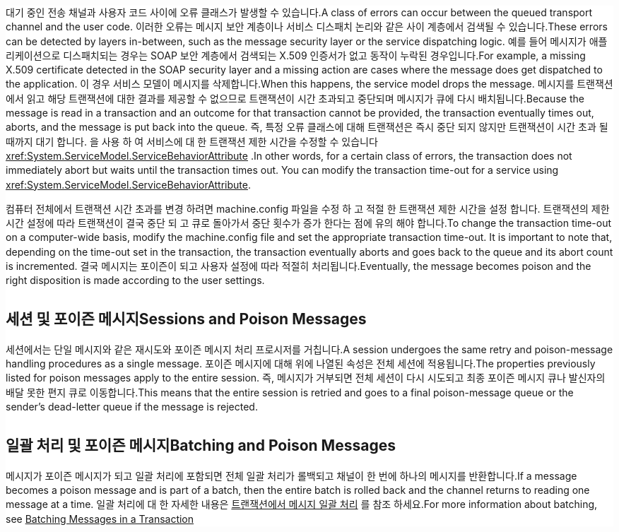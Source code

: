  <span data-ttu-id="636a7-200">대기 중인 전송 채널과 사용자 코드 사이에 오류 클래스가 발생할 수 있습니다.</span><span class="sxs-lookup"><span data-stu-id="636a7-200">A class of errors can occur between the queued transport channel and the user code.</span></span> <span data-ttu-id="636a7-201">이러한 오류는 메시지 보안 계층이나 서비스 디스패치 논리와 같은 사이 계층에서 검색될 수 있습니다.</span><span class="sxs-lookup"><span data-stu-id="636a7-201">These errors can be detected by layers in-between, such as the message security layer or the service dispatching logic.</span></span> <span data-ttu-id="636a7-202">예를 들어 메시지가 애플리케이션으로 디스패치되는 경우는 SOAP 보안 계층에서 검색되는 X.509 인증서가 없고 동작이 누락된 경우입니다.</span><span class="sxs-lookup"><span data-stu-id="636a7-202">For example, a missing X.509 certificate detected in the SOAP security layer and a missing action are cases where the message does get dispatched to the application.</span></span> <span data-ttu-id="636a7-203">이 경우 서비스 모델이 메시지를 삭제합니다.</span><span class="sxs-lookup"><span data-stu-id="636a7-203">When this happens, the service model drops the message.</span></span> <span data-ttu-id="636a7-204">메시지를 트랜잭션에서 읽고 해당 트랜잭션에 대한 결과를 제공할 수 없으므로 트랜잭션이 시간 초과되고 중단되며 메시지가 큐에 다시 배치됩니다.</span><span class="sxs-lookup"><span data-stu-id="636a7-204">Because the message is read in a transaction and an outcome for that transaction cannot be provided, the transaction eventually times out, aborts, and the message is put back into the queue.</span></span> <span data-ttu-id="636a7-205">즉, 특정 오류 클래스에 대해 트랜잭션은 즉시 중단 되지 않지만 트랜잭션이 시간 초과 될 때까지 대기 합니다. 을 사용 하 여 서비스에 대 한 트랜잭션 제한 시간을 수정할 수 있습니다 <xref:System.ServiceModel.ServiceBehaviorAttribute> .</span><span class="sxs-lookup"><span data-stu-id="636a7-205">In other words, for a certain class of errors, the transaction does not immediately abort but waits until the transaction times out. You can modify the transaction time-out for a service using <xref:System.ServiceModel.ServiceBehaviorAttribute>.</span></span>  
  
 <span data-ttu-id="636a7-206">컴퓨터 전체에서 트랜잭션 시간 초과를 변경 하려면 machine.config 파일을 수정 하 고 적절 한 트랜잭션 제한 시간을 설정 합니다. 트랜잭션의 제한 시간 설정에 따라 트랜잭션이 결국 중단 되 고 큐로 돌아가서 중단 횟수가 증가 한다는 점에 유의 해야 합니다.</span><span class="sxs-lookup"><span data-stu-id="636a7-206">To change the transaction time-out on a computer-wide basis, modify the machine.config file and set the appropriate transaction time-out. It is important to note that, depending on the time-out set in the transaction, the transaction eventually aborts and goes back to the queue and its abort count is incremented.</span></span> <span data-ttu-id="636a7-207">결국 메시지는 포이즌이 되고 사용자 설정에 따라 적절히 처리됩니다.</span><span class="sxs-lookup"><span data-stu-id="636a7-207">Eventually, the message becomes poison and the right disposition is made according to the user settings.</span></span>  
  
## <a name="sessions-and-poison-messages"></a><span data-ttu-id="636a7-208">세션 및 포이즌 메시지</span><span class="sxs-lookup"><span data-stu-id="636a7-208">Sessions and Poison Messages</span></span>  

 <span data-ttu-id="636a7-209">세션에서는 단일 메시지와 같은 재시도와 포이즌 메시지 처리 프로시저를 거칩니다.</span><span class="sxs-lookup"><span data-stu-id="636a7-209">A session undergoes the same retry and poison-message handling procedures as a single message.</span></span> <span data-ttu-id="636a7-210">포이즌 메시지에 대해 위에 나열된 속성은 전체 세션에 적용됩니다.</span><span class="sxs-lookup"><span data-stu-id="636a7-210">The properties previously listed for poison messages apply to the entire session.</span></span> <span data-ttu-id="636a7-211">즉, 메시지가 거부되면 전체 세션이 다시 시도되고 최종 포이즌 메시지 큐나 발신자의 배달 못한 편지 큐로 이동합니다.</span><span class="sxs-lookup"><span data-stu-id="636a7-211">This means that the entire session is retried and goes to a final poison-message queue or the sender’s dead-letter queue if the message is rejected.</span></span>  
  
## <a name="batching-and-poison-messages"></a><span data-ttu-id="636a7-212">일괄 처리 및 포이즌 메시지</span><span class="sxs-lookup"><span data-stu-id="636a7-212">Batching and Poison Messages</span></span>  

 <span data-ttu-id="636a7-213">메시지가 포이즌 메시지가 되고 일괄 처리에 포함되면 전체 일괄 처리가 롤백되고 채널이 한 번에 하나의 메시지를 반환합니다.</span><span class="sxs-lookup"><span data-stu-id="636a7-213">If a message becomes a poison message and is part of a batch, then the entire batch is rolled back and the channel returns to reading one message at a time.</span></span> <span data-ttu-id="636a7-214">일괄 처리에 대 한 자세한 내용은 [트랜잭션에서 메시지 일괄 처리](batching-messages-in-a-transaction.md) 를 참조 하세요.</span><span class="sxs-lookup"><span data-stu-id="636a7-214">For more information about batching, see [Batching Messages in a Transaction](batching-messages-in-a-transaction.md)</span></span>  
  